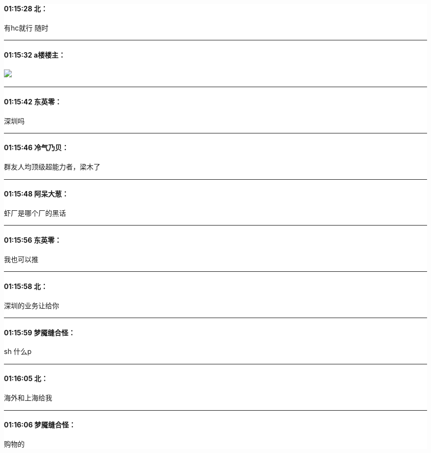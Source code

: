 #### 01:15:28  北：

有hc就行 随时

*****

#### 01:15:32  a楼楼主：

![](http://gchat.qpic.cn/gchatpic_new/148255229/614391357-3152192414-419C1A16C729E870D208A12632204255/0?term=2")

*****

#### 01:15:42  东英零：

深圳吗

*****

#### 01:15:46  冷气乃贝：

群友人均顶级超能力者，梁木了

*****

#### 01:15:48  阿呆大葱：

虾厂是哪个厂的黑话

*****

#### 01:15:56  东英零：

我也可以推

*****

#### 01:15:58  北：

深圳的业务让给你

*****

#### 01:15:59  梦魇缝合怪：

sh 什么p

*****

#### 01:16:05  北：

海外和上海给我

*****

#### 01:16:06  梦魇缝合怪：

购物的
